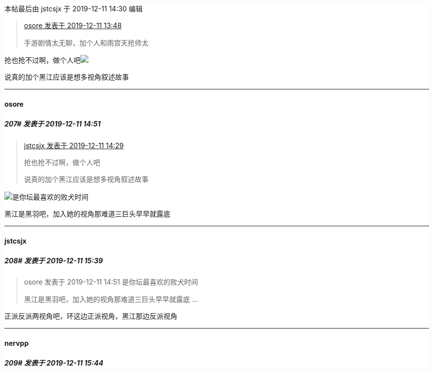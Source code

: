 

 本帖最后由 jstcsjx 于 2019-12-11 14:30 编辑 
<blockquote><a href="httphttps://bbs.saraba1st.com/2b/forum.php?mod=redirect&amp;goto=findpost&amp;pid=45821117&amp;ptid=1744761" target="_blank">osore 发表于 2019-12-11 13:48</a>

手游剧情太无聊，加个人和雨宫天抢师太</blockquote>
抢也抢不过啊，做个人吧<img src="https://static.saraba1st.com/image/smiley/face2017/067.png" referrerpolicy="no-referrer">

说真的加个黑江应该是想多视角叙述故事







*****

####  osore  
##### 207#       发表于 2019-12-11 14:51



<blockquote><a href="httphttps://bbs.saraba1st.com/2b/forum.php?mod=redirect&amp;goto=findpost&amp;pid=45821502&amp;ptid=1744761" target="_blank">jstcsjx 发表于 2019-12-11 14:29</a>

抢也抢不过啊，做个人吧

说真的加个黑江应该是想多视角叙述故事</blockquote>
<img src="https://static.saraba1st.com/image/smiley/face2017/067.png" referrerpolicy="no-referrer">是你坛最喜欢的败犬时间

黑江是黑羽吧，加入她的视角那难道三巨头早早就露底







*****

####  jstcsjx  
##### 208#       发表于 2019-12-11 15:39



<blockquote>osore 发表于 2019-12-11 14:51
是你坛最喜欢的败犬时间

黑江是黑羽吧，加入她的视角那难道三巨头早早就露底 ...</blockquote>
正派反派两视角吧，环这边正派视角，黑江那边反派视角







*****

####  nervpp  
##### 209#       发表于 2019-12-11 15:44

